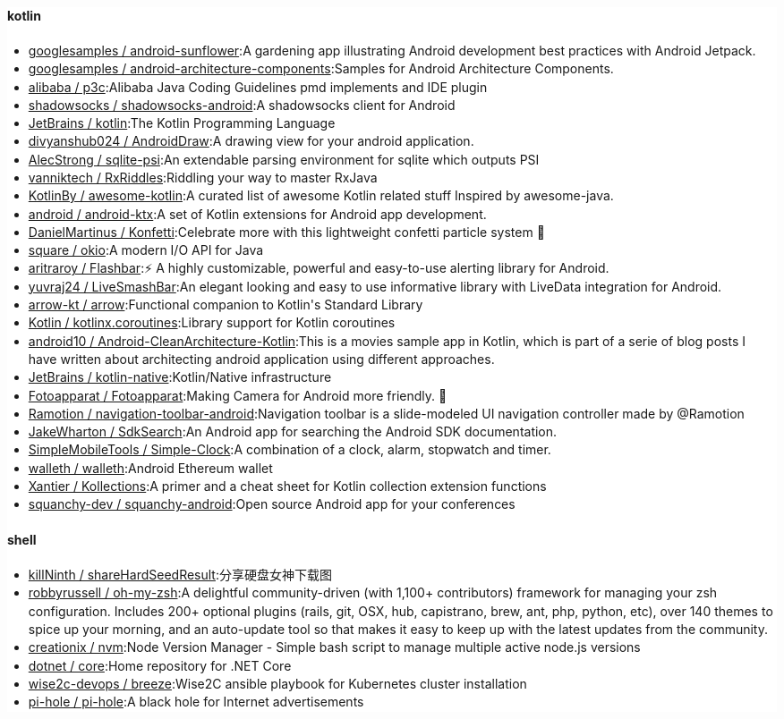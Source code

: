 #### kotlin
* [googlesamples / android-sunflower](https://github.com/googlesamples/android-sunflower):A gardening app illustrating Android development best practices with Android Jetpack.
* [googlesamples / android-architecture-components](https://github.com/googlesamples/android-architecture-components):Samples for Android Architecture Components.
* [alibaba / p3c](https://github.com/alibaba/p3c):Alibaba Java Coding Guidelines pmd implements and IDE plugin
* [shadowsocks / shadowsocks-android](https://github.com/shadowsocks/shadowsocks-android):A shadowsocks client for Android
* [JetBrains / kotlin](https://github.com/JetBrains/kotlin):The Kotlin Programming Language
* [divyanshub024 / AndroidDraw](https://github.com/divyanshub024/AndroidDraw):A drawing view for your android application.
* [AlecStrong / sqlite-psi](https://github.com/AlecStrong/sqlite-psi):An extendable parsing environment for sqlite which outputs PSI
* [vanniktech / RxRiddles](https://github.com/vanniktech/RxRiddles):Riddling your way to master RxJava
* [KotlinBy / awesome-kotlin](https://github.com/KotlinBy/awesome-kotlin):A curated list of awesome Kotlin related stuff Inspired by awesome-java.
* [android / android-ktx](https://github.com/android/android-ktx):A set of Kotlin extensions for Android app development.
* [DanielMartinus / Konfetti](https://github.com/DanielMartinus/Konfetti):Celebrate more with this lightweight confetti particle system 🎊
* [square / okio](https://github.com/square/okio):A modern I/O API for Java
* [aritraroy / Flashbar](https://github.com/aritraroy/Flashbar):⚡️ A highly customizable, powerful and easy-to-use alerting library for Android.
* [yuvraj24 / LiveSmashBar](https://github.com/yuvraj24/LiveSmashBar):An elegant looking and easy to use informative library with LiveData integration for Android.
* [arrow-kt / arrow](https://github.com/arrow-kt/arrow):Functional companion to Kotlin's Standard Library
* [Kotlin / kotlinx.coroutines](https://github.com/Kotlin/kotlinx.coroutines):Library support for Kotlin coroutines
* [android10 / Android-CleanArchitecture-Kotlin](https://github.com/android10/Android-CleanArchitecture-Kotlin):This is a movies sample app in Kotlin, which is part of a serie of blog posts I have written about architecting android application using different approaches.
* [JetBrains / kotlin-native](https://github.com/JetBrains/kotlin-native):Kotlin/Native infrastructure
* [Fotoapparat / Fotoapparat](https://github.com/Fotoapparat/Fotoapparat):Making Camera for Android more friendly. 📸
* [Ramotion / navigation-toolbar-android](https://github.com/Ramotion/navigation-toolbar-android):Navigation toolbar is a slide-modeled UI navigation controller made by @Ramotion
* [JakeWharton / SdkSearch](https://github.com/JakeWharton/SdkSearch):An Android app for searching the Android SDK documentation.
* [SimpleMobileTools / Simple-Clock](https://github.com/SimpleMobileTools/Simple-Clock):A combination of a clock, alarm, stopwatch and timer.
* [walleth / walleth](https://github.com/walleth/walleth):Android Ethereum wallet
* [Xantier / Kollections](https://github.com/Xantier/Kollections):A primer and a cheat sheet for Kotlin collection extension functions
* [squanchy-dev / squanchy-android](https://github.com/squanchy-dev/squanchy-android):Open source Android app for your conferences

#### shell
* [killNinth / shareHardSeedResult](https://github.com/killNinth/shareHardSeedResult):分享硬盘女神下载图
* [robbyrussell / oh-my-zsh](https://github.com/robbyrussell/oh-my-zsh):A delightful community-driven (with 1,100+ contributors) framework for managing your zsh configuration. Includes 200+ optional plugins (rails, git, OSX, hub, capistrano, brew, ant, php, python, etc), over 140 themes to spice up your morning, and an auto-update tool so that makes it easy to keep up with the latest updates from the community.
* [creationix / nvm](https://github.com/creationix/nvm):Node Version Manager - Simple bash script to manage multiple active node.js versions
* [dotnet / core](https://github.com/dotnet/core):Home repository for .NET Core
* [wise2c-devops / breeze](https://github.com/wise2c-devops/breeze):Wise2C ansible playbook for Kubernetes cluster installation
* [pi-hole / pi-hole](https://github.com/pi-hole/pi-hole):A black hole for Internet advertisements